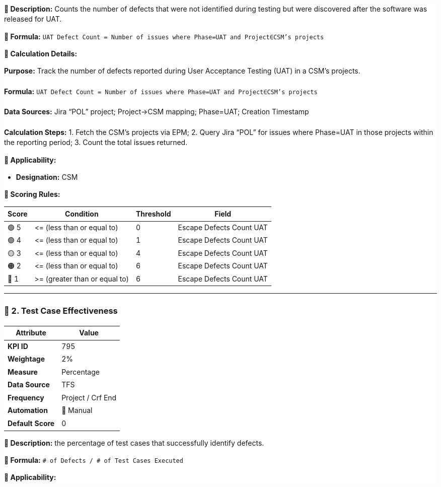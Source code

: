 **📝 Description:** Counts the number of defects that were not identified during testing but were discovered after the software was released for UAT. 

**🧮 Formula:** `UAT Defect Count = Number of issues where Phase=UAT and Project∈CSM’s projects`

**📐 Calculation Details:**

**Purpose:** Track the number of defects reported during User Acceptance Testing (UAT) in a CSM’s projects.<br /> <br />**Formula:** `UAT Defect Count = Number of issues where Phase=UAT and Project∈CSM’s projects`<br /> <br />**Data Sources:** Jira “POL” project; Project→CSM mapping; Phase=UAT; Creation Timestamp<br /> <br />**Calculation Steps:** 1. Fetch the CSM’s projects via EPM; 2. Query Jira “POL” for issues where Phase=UAT in those projects within the reporting period; 3. Count the total issues returned.<br />

**👥 Applicability:**

- **Designation:** CSM

**🎯 Scoring Rules:**

| Score | Condition | Threshold | Field |
|-------|-----------|-----------|-------|
| 🟢 5 | &lt;= (less than or equal to) | 0 | Escape Defects Count UAT |
| 🟢 4 | &lt;= (less than or equal to) | 1 | Escape Defects Count UAT |
| 🟡 3 | &lt;= (less than or equal to) | 4 | Escape Defects Count UAT |
| 🟠 2 | &lt;= (less than or equal to) | 6 | Escape Defects Count UAT |
| 🔴 1 | &gt;= (greater than or equal to) | 6 | Escape Defects Count UAT |

---

### 🧪 2. Test Case Effectiveness

| Attribute | Value |
|-----------|-------|
| **KPI ID** | 795 |
| **Weightage** | 2% |
| **Measure** | Percentage |
| **Data Source** | TFS |
| **Frequency** | Project / Crf End |
| **Automation** | 👤 Manual |
| **Default Score** | 0 |

**📝 Description:** the percentage of test cases that successfully identify defects. 

**🧮 Formula:** `# of Defects / # of Test Cases Executed`

**👥 Applicability:**
